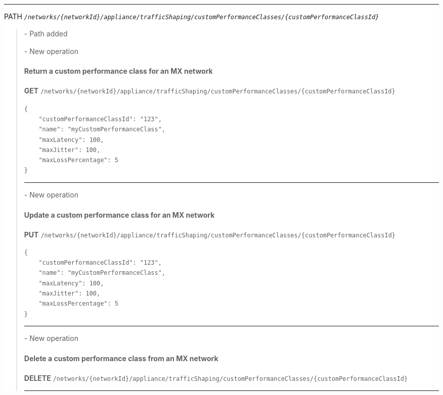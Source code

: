 * * *

PATH _`/networks/{networkId}/appliance/trafficShaping/customPerformanceClasses/{customPerformanceClassId}`_

> \- Path added  
>   
> \- New operation
> 
> #### Return a custom performance class for an MX network
> 
> **GET** `/networks/{networkId}/appliance/trafficShaping/customPerformanceClasses/{customPerformanceClassId}`  
> 
>     {
>         "customPerformanceClassId": "123",
>         "name": "myCustomPerformanceClass",
>         "maxLatency": 100,
>         "maxJitter": 100,
>         "maxLossPercentage": 5
>     }
> 
> * * *
> 
>   
> \- New operation
> 
> #### Update a custom performance class for an MX network
> 
> **PUT** `/networks/{networkId}/appliance/trafficShaping/customPerformanceClasses/{customPerformanceClassId}`  
> 
>     {
>         "customPerformanceClassId": "123",
>         "name": "myCustomPerformanceClass",
>         "maxLatency": 100,
>         "maxJitter": 100,
>         "maxLossPercentage": 5
>     }
> 
> * * *
> 
>   
> \- New operation
> 
> #### Delete a custom performance class from an MX network
> 
> **DELETE** `/networks/{networkId}/appliance/trafficShaping/customPerformanceClasses/{customPerformanceClassId}`  
> 
> * * *
